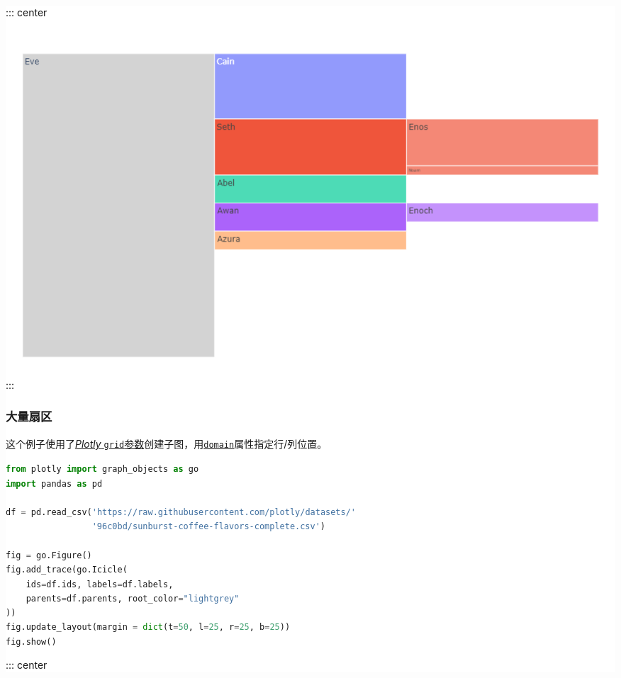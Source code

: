 ::: center
![Branchvalues](./assets/icicle-charts/09.png)
:::

### 大量扇区

这个例子使用了[*Plotly* `grid`参数](https://plotly.com/python/reference/layout/#layout-grid)创建子图，用[`domain`](https://plotly.com/python/reference/icicle/#icicle-domain)属性指定行/列位置。

```python
from plotly import graph_objects as go
import pandas as pd

df = pd.read_csv('https://raw.githubusercontent.com/plotly/datasets/'
                 '96c0bd/sunburst-coffee-flavors-complete.csv')

fig = go.Figure()
fig.add_trace(go.Icicle(
    ids=df.ids, labels=df.labels,
    parents=df.parents, root_color="lightgrey"
))
fig.update_layout(margin = dict(t=50, l=25, r=25, b=25))
fig.show()
```

::: center